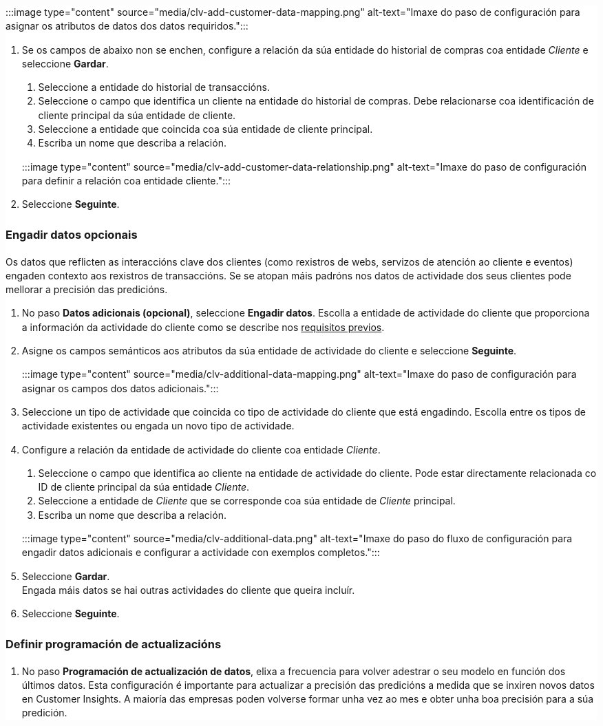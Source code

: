   :::image type="content" source="media/clv-add-customer-data-mapping.png" alt-text="Imaxe do paso de configuración para asignar os atributos de datos dos datos requiridos.":::
 
1. Se os campos de abaixo non se enchen, configure a relación da súa entidade do historial de compras coa entidade *Cliente* e seleccione **Gardar**.
    1. Seleccione a entidade do historial de transaccións.
    1. Seleccione o campo que identifica un cliente na entidade do historial de compras. Debe relacionarse coa identificación de cliente principal da súa entidade de cliente.
    1. Seleccione a entidade que coincida coa súa entidade de cliente principal.
    1. Escriba un nome que describa a relación.

      :::image type="content" source="media/clv-add-customer-data-relationship.png" alt-text="Imaxe do paso de configuración para definir a relación coa entidade cliente.":::

1. Seleccione **Seguinte**.

### <a name="add-optional-data"></a>Engadir datos opcionais

Os datos que reflicten as interaccións clave dos clientes (como rexistros de webs, servizos de atención ao cliente e eventos) engaden contexto aos rexistros de transaccións. Se se atopan máis padróns nos datos de actividade dos seus clientes pode mellorar a precisión das predicións. 

1. No paso **Datos adicionais (opcional)**, seleccione **Engadir datos**. Escolla a entidade de actividade do cliente que proporciona a información da actividade do cliente como se describe nos [requisitos previos](#prerequisites).

1. Asigne os campos semánticos aos atributos da súa entidade de actividade do cliente e seleccione **Seguinte**.

   :::image type="content" source="media/clv-additional-data-mapping.png" alt-text="Imaxe do paso de configuración para asignar os campos dos datos adicionais.":::

1. Seleccione un tipo de actividade que coincida co tipo de actividade do cliente que está engadindo. Escolla entre os tipos de actividade existentes ou engada un novo tipo de actividade.

1. Configure a relación da entidade de actividade do cliente coa entidade *Cliente*.
    
    1. Seleccione o campo que identifica ao cliente na entidade de actividade do cliente. Pode estar directamente relacionada co ID de cliente principal da súa entidade *Cliente*.
    1. Seleccione a entidade de *Cliente* que se corresponde coa súa entidade de *Cliente* principal.
    1. Escriba un nome que describa a relación.

   :::image type="content" source="media/clv-additional-data.png" alt-text="Imaxe do paso do fluxo de configuración para engadir datos adicionais e configurar a actividade con exemplos completos.":::

1. Seleccione **Gardar**.    
    Engada máis datos se hai outras actividades do cliente que queira incluír.

1. Seleccione **Seguinte**.

### <a name="set-update-schedule"></a>Definir programación de actualizacións

1. No paso **Programación de actualización de datos**, elixa a frecuencia para volver adestrar o seu modelo en función dos últimos datos. Esta configuración é importante para actualizar a precisión das predicións a medida que se inxiren novos datos en Customer Insights. A maioría das empresas poden volverse formar unha vez ao mes e obter unha boa precisión para a súa predición.

